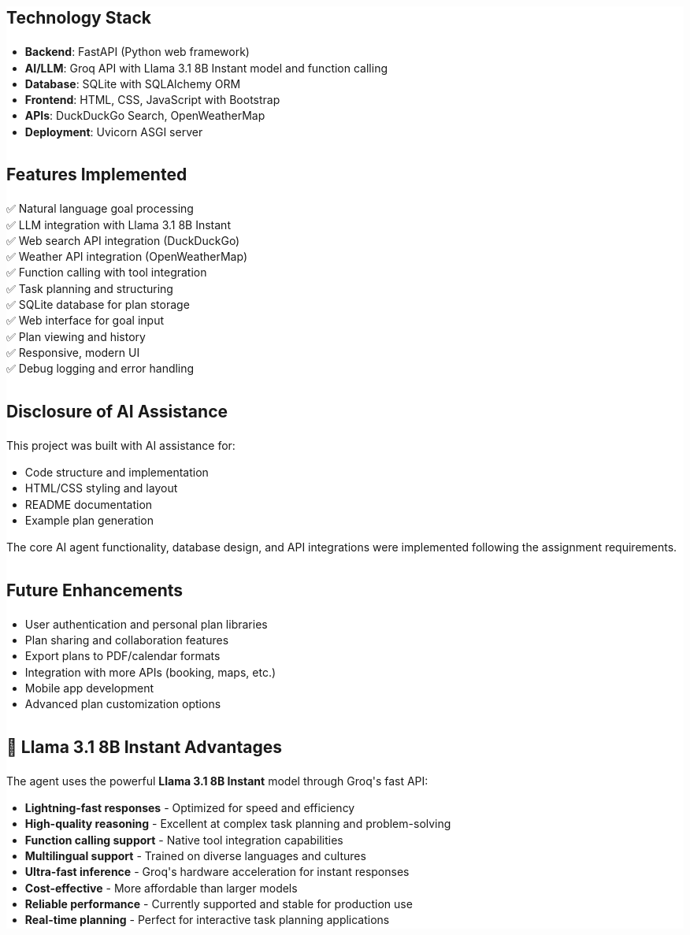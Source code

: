 ## Technology Stack

- **Backend**: FastAPI (Python web framework)
- **AI/LLM**: Groq API with Llama 3.1 8B Instant model and function calling
- **Database**: SQLite with SQLAlchemy ORM
- **Frontend**: HTML, CSS, JavaScript with Bootstrap
- **APIs**: DuckDuckGo Search, OpenWeatherMap
- **Deployment**: Uvicorn ASGI server

## Features Implemented

✅ Natural language goal processing  
✅ LLM integration with Llama 3.1 8B Instant  
✅ Web search API integration (DuckDuckGo)  
✅ Weather API integration (OpenWeatherMap)  
✅ Function calling with tool integration  
✅ Task planning and structuring  
✅ SQLite database for plan storage  
✅ Web interface for goal input  
✅ Plan viewing and history  
✅ Responsive, modern UI  
✅ Debug logging and error handling  

## Disclosure of AI Assistance

This project was built with AI assistance for:
- Code structure and implementation
- HTML/CSS styling and layout
- README documentation
- Example plan generation

The core AI agent functionality, database design, and API integrations were implemented following the assignment requirements.

## Future Enhancements

- User authentication and personal plan libraries
- Plan sharing and collaboration features
- Export plans to PDF/calendar formats
- Integration with more APIs (booking, maps, etc.)
- Mobile app development
- Advanced plan customization options

## 🚀 **Llama 3.1 8B Instant Advantages**

The agent uses the powerful **Llama 3.1 8B Instant** model through Groq's fast API:

- **Lightning-fast responses** - Optimized for speed and efficiency
- **High-quality reasoning** - Excellent at complex task planning and problem-solving
- **Function calling support** - Native tool integration capabilities
- **Multilingual support** - Trained on diverse languages and cultures
- **Ultra-fast inference** - Groq's hardware acceleration for instant responses
- **Cost-effective** - More affordable than larger models
- **Reliable performance** - Currently supported and stable for production use
- **Real-time planning** - Perfect for interactive task planning applications
